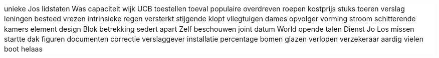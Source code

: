 unieke
Jos
lidstaten
Was
capaciteit
wijk
UCB
toestellen
toeval
populaire
overdreven
roepen
kostprijs
stuks
toeren
verslag
leningen
besteed
vrezen
intrinsieke
regen
versterkt
stijgende
klopt
vliegtuigen
dames
opvolger
vorming
stroom
schitterende
kamers
element
design
Blok
betrekking
sedert
apart
Zelf
beschouwen
joint
datum
World
opende
talen
Dienst
Jo
Los
missen
startte
dak
figuren
documenten
correctie
verslaggever
installatie
percentage
bomen
glazen
verlopen
verzekeraar
aardig
vielen
boot
helaas